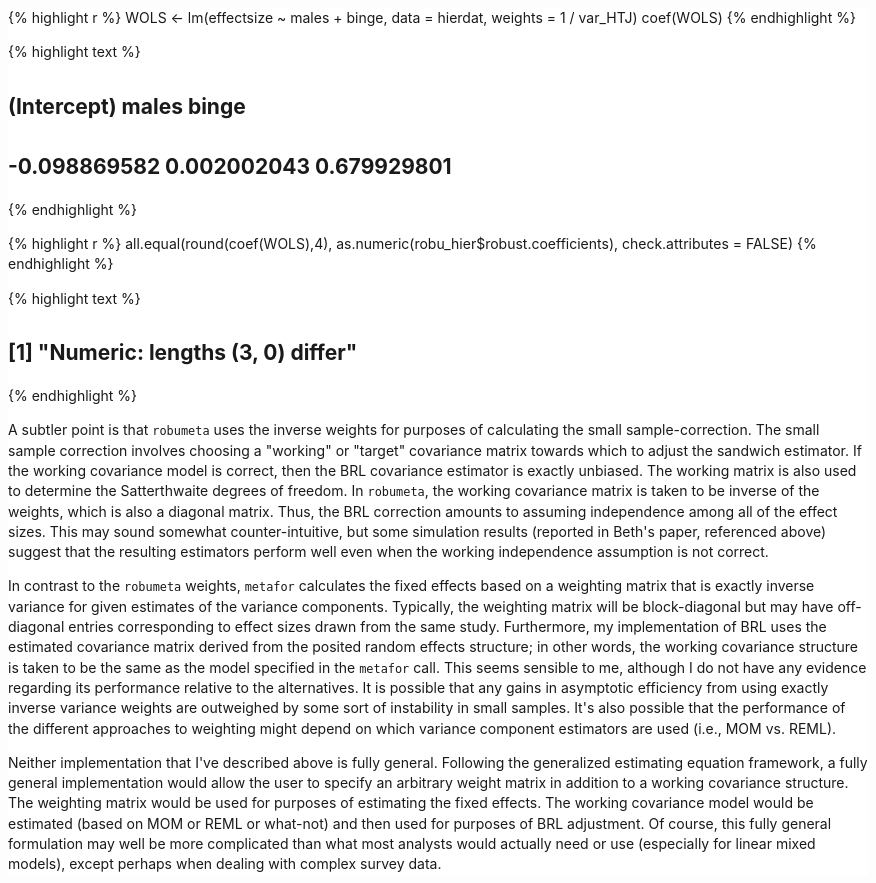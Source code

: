 
{% highlight r %}
WOLS <- lm(effectsize ~ males + binge, data = hierdat, weights = 1 / var_HTJ)
coef(WOLS)
{% endhighlight %}



{% highlight text %}
##  (Intercept)        males        binge 
## -0.098869582  0.002002043  0.679929801
{% endhighlight %}



{% highlight r %}
all.equal(round(coef(WOLS),4), as.numeric(robu_hier$robust.coefficients),
          check.attributes = FALSE)
{% endhighlight %}



{% highlight text %}
## [1] "Numeric: lengths (3, 0) differ"
{% endhighlight %}

A subtler point is that `robumeta` uses the inverse weights for purposes of calculating the small sample-correction. The small sample correction involves choosing a "working" or "target" covariance matrix towards which to adjust the sandwich estimator. If the working covariance model is correct, then the BRL covariance estimator is exactly unbiased. The working matrix is also used to determine the Satterthwaite degrees of freedom. In `robumeta`, the working covariance matrix is taken to be inverse of the weights, which is also a diagonal matrix. Thus, the BRL correction amounts to assuming independence among all of the effect sizes. This may sound somewhat counter-intuitive, but  some simulation results (reported in Beth's paper, referenced above) suggest that the resulting estimators perform well even when the working independence assumption is not correct.

In contrast to the `robumeta` weights, `metafor` calculates the fixed effects based on a weighting matrix that is exactly inverse variance for given estimates of the variance components. Typically, the weighting matrix will be block-diagonal but may have off-diagonal entries corresponding to effect sizes drawn from the same study. Furthermore, my implementation of BRL uses the estimated covariance matrix derived from the posited random effects structure; in other words, the working covariance structure is taken to be the same as the model specified in the `metafor` call. This seems sensible to me, although I do not have any evidence regarding its performance relative to the alternatives. It is possible that any gains in asymptotic efficiency from using exactly inverse variance weights are outweighed by some sort of instability in small samples. It's also possible that the performance of the different approaches to weighting might depend on which variance component estimators are used (i.e., MOM vs. REML). 

Neither implementation that I've described above is fully general. Following the generalized estimating equation framework, a fully general implementation would allow the user to specify an arbitrary weight matrix in addition to a working covariance structure. The weighting matrix would be used for purposes of estimating the fixed effects. The working covariance model would be estimated (based on MOM or REML or what-not) and then used for purposes of BRL adjustment. Of course, this fully general formulation may well be more complicated than what most analysts would actually need or use (especially for linear mixed models), except perhaps when dealing with complex survey data. 
